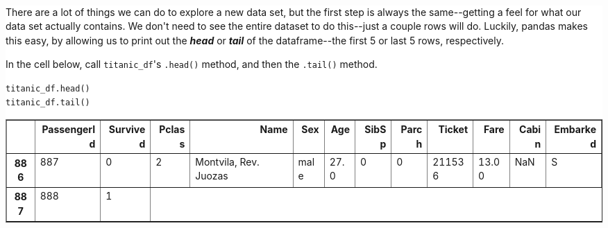 There are a lot of things we can do to explore a new data set, but the first step is always the same--getting a feel for what our data set actually contains.  We don't need to see the entire dataset to do this--just a couple rows will do.  Luckily, pandas makes this easy, by allowing us to print out the **_head_** or **_tail_** of the dataframe--the first 5 or last 5 rows, respectively.  

In the cell below, call `titanic_df`'s `.head()` method, and then the `.tail()` method.  


```python
titanic_df.head()
titanic_df.tail()
```




<div>
<style scoped>
    .dataframe tbody tr th:only-of-type {
        vertical-align: middle;
    }

    .dataframe tbody tr th {
        vertical-align: top;
    }

    .dataframe thead th {
        text-align: right;
    }
</style>
<table border="1" class="dataframe">
  <thead>
    <tr style="text-align: right;">
      <th></th>
      <th>PassengerId</th>
      <th>Survived</th>
      <th>Pclass</th>
      <th>Name</th>
      <th>Sex</th>
      <th>Age</th>
      <th>SibSp</th>
      <th>Parch</th>
      <th>Ticket</th>
      <th>Fare</th>
      <th>Cabin</th>
      <th>Embarked</th>
    </tr>
  </thead>
  <tbody>
    <tr>
      <th>886</th>
      <td>887</td>
      <td>0</td>
      <td>2</td>
      <td>Montvila, Rev. Juozas</td>
      <td>male</td>
      <td>27.0</td>
      <td>0</td>
      <td>0</td>
      <td>211536</td>
      <td>13.00</td>
      <td>NaN</td>
      <td>S</td>
    </tr>
    <tr>
      <th>887</th>
      <td>888</td>
      <td>1</td>